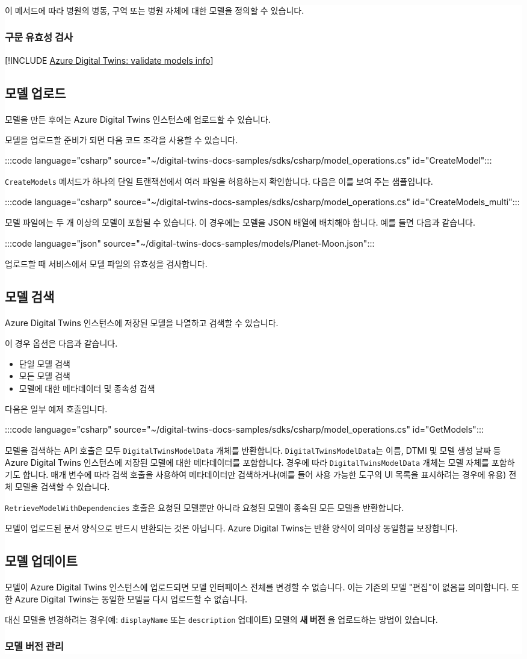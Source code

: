 이 메서드에 따라 병원의 병동, 구역 또는 병원 자체에 대한 모델을 정의할 수 있습니다.

### <a name="validate-syntax"></a>구문 유효성 검사

[!INCLUDE [Azure Digital Twins: validate models info](../../includes/digital-twins-validate.md)]

## <a name="upload-models"></a>모델 업로드

모델을 만든 후에는 Azure Digital Twins 인스턴스에 업로드할 수 있습니다.

모델을 업로드할 준비가 되면 다음 코드 조각을 사용할 수 있습니다.

:::code language="csharp" source="~/digital-twins-docs-samples/sdks/csharp/model_operations.cs" id="CreateModel":::

`CreateModels` 메서드가 하나의 단일 트랜잭션에서 여러 파일을 허용하는지 확인합니다. 다음은 이를 보여 주는 샘플입니다.

:::code language="csharp" source="~/digital-twins-docs-samples/sdks/csharp/model_operations.cs" id="CreateModels_multi":::

모델 파일에는 두 개 이상의 모델이 포함될 수 있습니다. 이 경우에는 모델을 JSON 배열에 배치해야 합니다. 예를 들면 다음과 같습니다.

:::code language="json" source="~/digital-twins-docs-samples/models/Planet-Moon.json":::

업로드할 때 서비스에서 모델 파일의 유효성을 검사합니다.

## <a name="retrieve-models"></a>모델 검색

Azure Digital Twins 인스턴스에 저장된 모델을 나열하고 검색할 수 있습니다. 

이 경우 옵션은 다음과 같습니다.
* 단일 모델 검색
* 모든 모델 검색
* 모델에 대한 메타데이터 및 종속성 검색

다음은 일부 예제 호출입니다.

:::code language="csharp" source="~/digital-twins-docs-samples/sdks/csharp/model_operations.cs" id="GetModels":::

모델을 검색하는 API 호출은 모두 `DigitalTwinsModelData` 개체를 반환합니다. `DigitalTwinsModelData`는 이름, DTMI 및 모델 생성 날짜 등 Azure Digital Twins 인스턴스에 저장된 모델에 대한 메타데이터를 포함합니다. 경우에 따라 `DigitalTwinsModelData` 개체는 모델 자체를 포함하기도 합니다. 매개 변수에 따라 검색 호출을 사용하여 메타데이터만 검색하거나(예를 들어 사용 가능한 도구의 UI 목록을 표시하려는 경우에 유용) 전체 모델을 검색할 수 있습니다.

`RetrieveModelWithDependencies` 호출은 요청된 모델뿐만 아니라 요청된 모델이 종속된 모든 모델을 반환합니다.

모델이 업로드된 문서 양식으로 반드시 반환되는 것은 아닙니다. Azure Digital Twins는 반환 양식이 의미상 동일함을 보장합니다. 

## <a name="update-models"></a>모델 업데이트

모델이 Azure Digital Twins 인스턴스에 업로드되면 모델 인터페이스 전체를 변경할 수 없습니다. 이는 기존의 모델 "편집"이 없음을 의미합니다. 또한 Azure Digital Twins는 동일한 모델을 다시 업로드할 수 없습니다.

대신 모델을 변경하려는 경우(예: `displayName` 또는 `description` 업데이트) 모델의 **새 버전** 을 업로드하는 방법이 있습니다. 

### <a name="model-versioning"></a>모델 버전 관리
